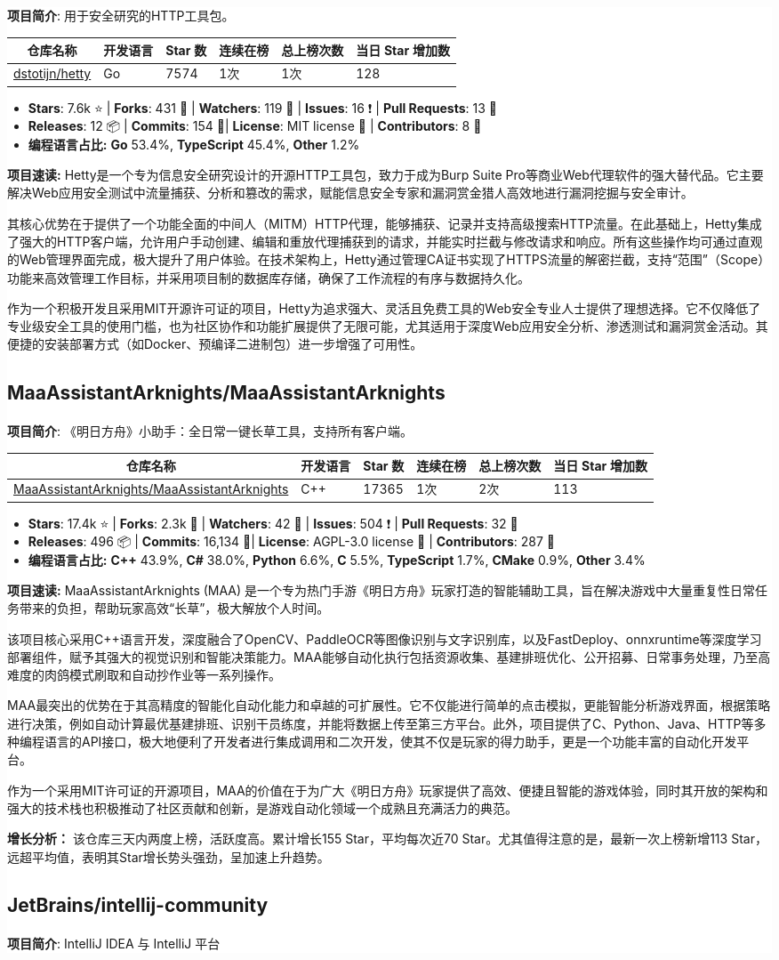 **项目简介**: 用于安全研究的HTTP工具包。

| 仓库名称  | 开发语言 | Star 数 | 连续在榜 | 总上榜次数 | 当日 Star 增加数 |
| -------  | ------- | ------- | -------- | ---------- | --------------- |
| [dstotijn/hetty](https://github.com/dstotijn/hetty)  | Go | 7574 | 1次 | 1次 | 128 |

- **Stars**: 7.6k ⭐ | **Forks**: 431 🔄 | **Watchers**: 119 👀 | **Issues**: 16 ❗ | **Pull Requests**: 13 🔀
- **Releases**: 12 📦 | **Commits**: 154 📝| **License**: MIT license 📜 | **Contributors**: 8 👥 
- **编程语言占比:** **Go** 53.4%, **TypeScript** 45.4%, **Other** 1.2%


**项目速读:** Hetty是一个专为信息安全研究设计的开源HTTP工具包，致力于成为Burp Suite Pro等商业Web代理软件的强大替代品。它主要解决Web应用安全测试中流量捕获、分析和篡改的需求，赋能信息安全专家和漏洞赏金猎人高效地进行漏洞挖掘与安全审计。

其核心优势在于提供了一个功能全面的中间人（MITM）HTTP代理，能够捕获、记录并支持高级搜索HTTP流量。在此基础上，Hetty集成了强大的HTTP客户端，允许用户手动创建、编辑和重放代理捕获到的请求，并能实时拦截与修改请求和响应。所有这些操作均可通过直观的Web管理界面完成，极大提升了用户体验。在技术架构上，Hetty通过管理CA证书实现了HTTPS流量的解密拦截，支持“范围”（Scope）功能来高效管理工作目标，并采用项目制的数据库存储，确保了工作流程的有序与数据持久化。

作为一个积极开发且采用MIT开源许可证的项目，Hetty为追求强大、灵活且免费工具的Web安全专业人士提供了理想选择。它不仅降低了专业级安全工具的使用门槛，也为社区协作和功能扩展提供了无限可能，尤其适用于深度Web应用安全分析、渗透测试和漏洞赏金活动。其便捷的安装部署方式（如Docker、预编译二进制包）进一步增强了可用性。

## MaaAssistantArknights/MaaAssistantArknights

**项目简介**: 《明日方舟》小助手：全日常一键长草工具，支持所有客户端。

| 仓库名称  | 开发语言 | Star 数 | 连续在榜 | 总上榜次数 | 当日 Star 增加数 |
| -------  | ------- | ------- | -------- | ---------- | --------------- |
| [MaaAssistantArknights/MaaAssistantArknights](https://github.com/MaaAssistantArknights/MaaAssistantArknights)  | C++ | 17365 | 1次 | 2次 | 113 |

- **Stars**: 17.4k ⭐ | **Forks**: 2.3k 🔄 | **Watchers**: 42 👀 | **Issues**: 504 ❗ | **Pull Requests**: 32 🔀
- **Releases**: 496 📦 | **Commits**: 16,134 📝| **License**: AGPL-3.0 license 📜 | **Contributors**: 287 👥 
- **编程语言占比:** **C++** 43.9%, **C#** 38.0%, **Python** 6.6%, **C** 5.5%, **TypeScript** 1.7%, **CMake** 0.9%, **Other** 3.4%


**项目速读:** MaaAssistantArknights (MAA) 是一个专为热门手游《明日方舟》玩家打造的智能辅助工具，旨在解决游戏中大量重复性日常任务带来的负担，帮助玩家高效“长草”，极大解放个人时间。

该项目核心采用C++语言开发，深度融合了OpenCV、PaddleOCR等图像识别与文字识别库，以及FastDeploy、onnxruntime等深度学习部署组件，赋予其强大的视觉识别和智能决策能力。MAA能够自动化执行包括资源收集、基建排班优化、公开招募、日常事务处理，乃至高难度的肉鸽模式刷取和自动抄作业等一系列操作。

MAA最突出的优势在于其高精度的智能化自动化能力和卓越的可扩展性。它不仅能进行简单的点击模拟，更能智能分析游戏界面，根据策略进行决策，例如自动计算最优基建排班、识别干员练度，并能将数据上传至第三方平台。此外，项目提供了C、Python、Java、HTTP等多种编程语言的API接口，极大地便利了开发者进行集成调用和二次开发，使其不仅是玩家的得力助手，更是一个功能丰富的自动化开发平台。

作为一个采用MIT许可证的开源项目，MAA的价值在于为广大《明日方舟》玩家提供了高效、便捷且智能的游戏体验，同时其开放的架构和强大的技术栈也积极推动了社区贡献和创新，是游戏自动化领域一个成熟且充满活力的典范。

**增长分析：** 该仓库三天内两度上榜，活跃度高。累计增长155 Star，平均每次近70 Star。尤其值得注意的是，最新一次上榜新增113 Star，远超平均值，表明其Star增长势头强劲，呈加速上升趋势。

## JetBrains/intellij-community

**项目简介**: IntelliJ IDEA 与 IntelliJ 平台
